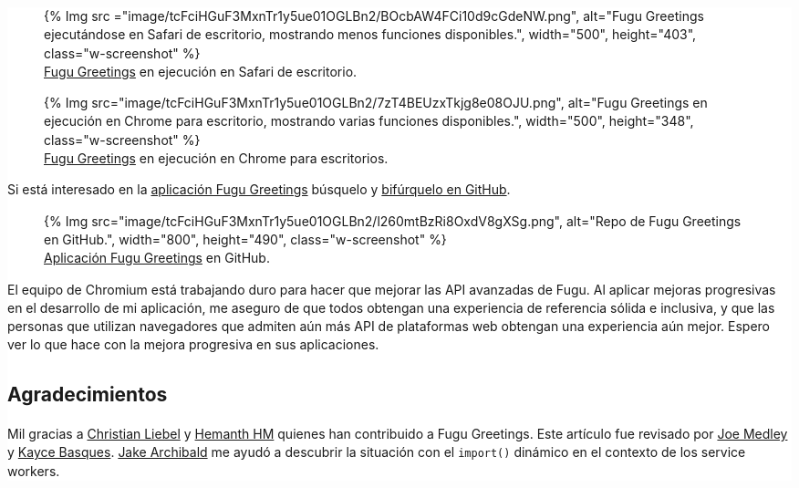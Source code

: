 <figure class="w-figure">
 {% Img src ="image/tcFciHGuF3MxnTr1y5ue01OGLBn2/BOcbAW4FCi10d9cGdeNW.png", alt="Fugu Greetings ejecutándose en Safari de escritorio, mostrando menos funciones disponibles.", width="500", height="403", class="w-screenshot" %}
 <figcaption class="w-figcaption"> <a href="https://github.com/tomayac/fugu-greetings">Fugu Greetings</a> en ejecución en Safari de escritorio.
 </figcaption>
</figure>

<figure class="w-figure">
 {% Img src="image/tcFciHGuF3MxnTr1y5ue01OGLBn2/7zT4BEUzxTkjg8e08OJU.png", alt="Fugu Greetings en ejecución en Chrome para escritorio, mostrando varias funciones disponibles.", width="500", height="348", class="w-screenshot" %}
  <figcaption class="w-figcaption"> <a href="https://github.com/tomayac/fugu-greetings">Fugu Greetings</a> en ejecución en Chrome para escritorios.
  </figcaption>
</figure>

Si está interesado en la [aplicación Fugu Greetings](https://tomayac.github.io/fugu-greetings/public/) búsquelo y [bifúrquelo en GitHub](https://github.com/tomayac/fugu-greetings).

<figure class="w-figure">
 {% Img src="image/tcFciHGuF3MxnTr1y5ue01OGLBn2/l260mtBzRi8OxdV8gXSg.png", alt="Repo de Fugu Greetings en GitHub.", width="800", height="490", class="w-screenshot" %}
  <figcaption class="w-figcaption">
   <a href="https://github.com/tomayac/fugu-greetings">Aplicación Fugu Greetings</a> en GitHub.
  </figcaption>
</figure>

El equipo de Chromium está trabajando duro para hacer que mejorar las API avanzadas de Fugu. Al aplicar mejoras progresivas en el desarrollo de mi aplicación, me aseguro de que todos obtengan una experiencia de referencia sólida e inclusiva, y que las personas que utilizan navegadores que admiten aún más API de plataformas web obtengan una experiencia aún mejor. Espero ver lo que hace con la mejora progresiva en sus aplicaciones.

## Agradecimientos

Mil gracias a [Christian Liebel](https://christianliebel.com/) y [Hemanth HM](https://h3manth.com/) quienes han contribuido a Fugu Greetings. Este artículo fue revisado por [Joe Medley](https://github.com/jpmedley) y [Kayce Basques](https://github.com/kaycebasques). [Jake Archibald](https://github.com/jakearchibald/) me ayudó a descubrir la situación con el `import()` dinámico en el contexto de los service workers.
